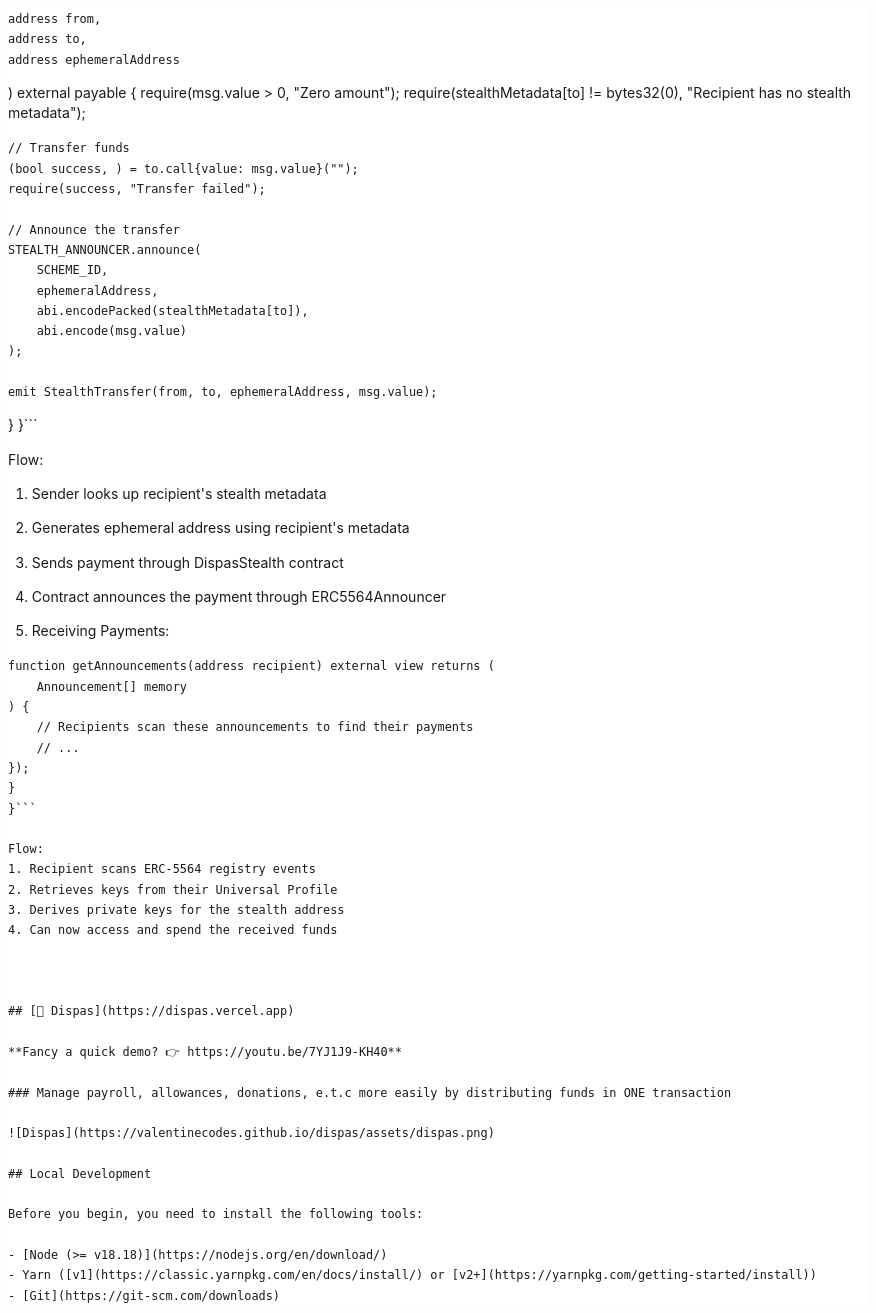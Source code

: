     address from,
    address to,
    address ephemeralAddress
) external payable {
    require(msg.value > 0, "Zero amount");
    require(stealthMetadata[to] != bytes32(0), "Recipient has no stealth metadata");
    
    // Transfer funds
    (bool success, ) = to.call{value: msg.value}("");
    require(success, "Transfer failed");

    // Announce the transfer
    STEALTH_ANNOUNCER.announce(
        SCHEME_ID,
        ephemeralAddress,
        abi.encodePacked(stealthMetadata[to]),
        abi.encode(msg.value)
    );

    emit StealthTransfer(from, to, ephemeralAddress, msg.value);
}
}```

Flow:
1. Sender looks up recipient's stealth metadata
2. Generates ephemeral address using recipient's metadata
3. Sends payment through DispasStealth contract
4. Contract announces the payment through ERC5564Announcer

3. Receiving Payments:

```
function getAnnouncements(address recipient) external view returns (
    Announcement[] memory
) {
    // Recipients scan these announcements to find their payments
    // ...
});
}
}```

Flow:
1. Recipient scans ERC-5564 registry events
2. Retrieves keys from their Universal Profile
3. Derives private keys for the stealth address
4. Can now access and spend the received funds



## [🤑 Dispas](https://dispas.vercel.app)

**Fancy a quick demo? 👉 https://youtu.be/7YJ1J9-KH40**

### Manage payroll, allowances, donations, e.t.c more easily by distributing funds in ONE transaction

![Dispas](https://valentinecodes.github.io/dispas/assets/dispas.png)

## Local Development

Before you begin, you need to install the following tools:

- [Node (>= v18.18)](https://nodejs.org/en/download/)
- Yarn ([v1](https://classic.yarnpkg.com/en/docs/install/) or [v2+](https://yarnpkg.com/getting-started/install))
- [Git](https://git-scm.com/downloads)
```